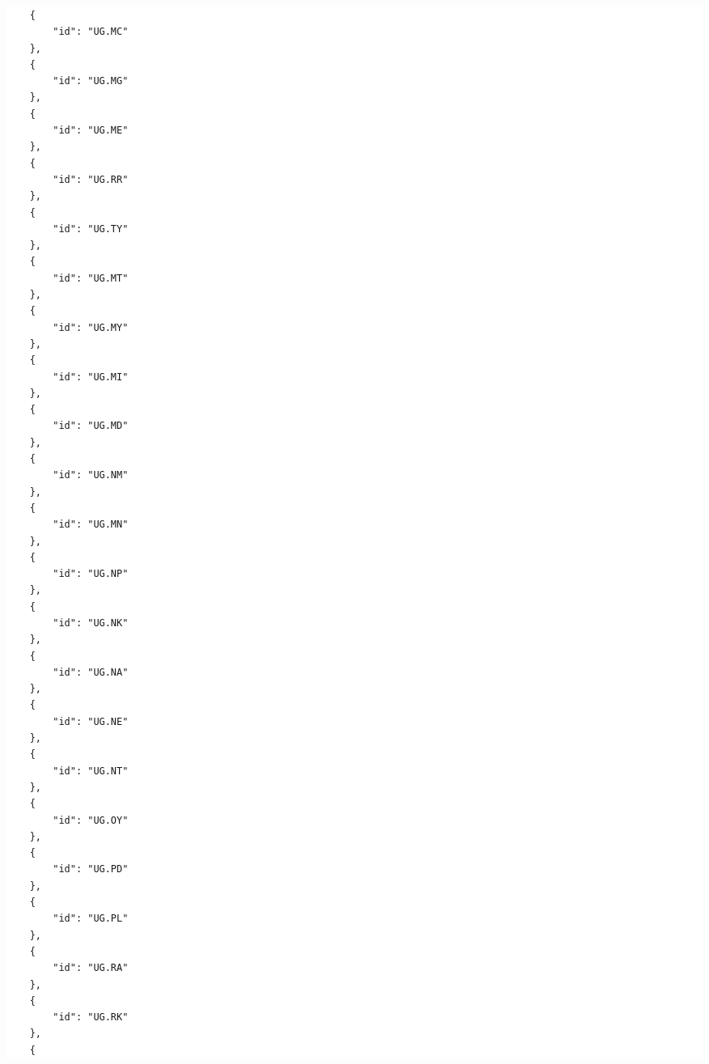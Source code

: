         {
            "id": "UG.MC"
        },
        {
            "id": "UG.MG"
        },
        {
            "id": "UG.ME"
        },
        {
            "id": "UG.RR"
        },
        {
            "id": "UG.TY"
        },
        {
            "id": "UG.MT"
        },
        {
            "id": "UG.MY"
        },
        {
            "id": "UG.MI"
        },
        {
            "id": "UG.MD"
        },
        {
            "id": "UG.NM"
        },
        {
            "id": "UG.MN"
        },
        {
            "id": "UG.NP"
        },
        {
            "id": "UG.NK"
        },
        {
            "id": "UG.NA"
        },
        {
            "id": "UG.NE"
        },
        {
            "id": "UG.NT"
        },
        {
            "id": "UG.OY"
        },
        {
            "id": "UG.PD"
        },
        {
            "id": "UG.PL"
        },
        {
            "id": "UG.RA"
        },
        {
            "id": "UG.RK"
        },
        {